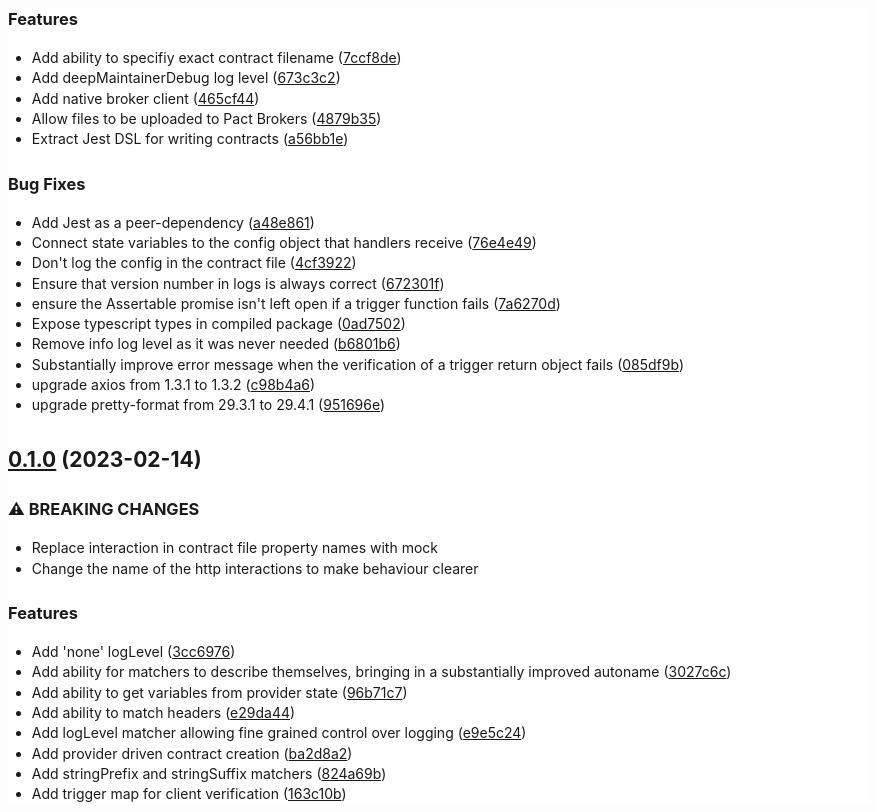 ### Features

* Add ability to specifiy exact contract filename ([7ccf8de](https://github.com/TimothyJones/case/commit/7ccf8deda08772bea6ebc184227eb13c896e592b))
* Add deepMaintainerDebug log level ([673c3c2](https://github.com/TimothyJones/case/commit/673c3c2b418ac99d95a762be6b0f28d68609e9a2))
* Add native broker client ([465cf44](https://github.com/TimothyJones/case/commit/465cf44656cf5264bd5814804c4a853bff480b3e))
* Allow files to be uploaded to Pact Brokers ([4879b35](https://github.com/TimothyJones/case/commit/4879b354ef4e9a0e784126a63626eff9af8ec5b5))
* Extract Jest DSL for writing contracts ([a56bb1e](https://github.com/TimothyJones/case/commit/a56bb1e38512ce990b1cd5f812edd3d8c7af5f80))


### Bug Fixes

* Add Jest as a peer-dependency ([a48e861](https://github.com/TimothyJones/case/commit/a48e8614c3bfe5ca3611f42e9e403aaf32e7af91))
* Connect state variables to the config object that handlers receive ([76e4e49](https://github.com/TimothyJones/case/commit/76e4e49e5d7c4422ecdce2782ea7cadb939f5293))
* Don't log the config in the contract file ([4cf3922](https://github.com/TimothyJones/case/commit/4cf39228408208a87a0ff95cc6bb8faed55506a0))
* Ensure that version number in logs is always correct ([672301f](https://github.com/TimothyJones/case/commit/672301f4435c2e6f7a20e47f6fb7d5c0161f80e0))
* ensure the Assertable promise isn't left open if a trigger function fails ([7a6270d](https://github.com/TimothyJones/case/commit/7a6270dbc1c1198b0a5001d74b6ddd7004285370))
* Expose typescript types in compiled package ([0ad7502](https://github.com/TimothyJones/case/commit/0ad7502689bfe011ec50da784c15e5af119a857b))
* Remove info log level as it was never needed ([b6801b6](https://github.com/TimothyJones/case/commit/b6801b6b777d409c5d05308749557930dabcdcf8))
* Substantially improve error message when the verification of a trigger return object fails ([085df9b](https://github.com/TimothyJones/case/commit/085df9bdf68ddd833662f8031dfdefcca8b90eb4))
* upgrade axios from 1.3.1 to 1.3.2 ([c98b4a6](https://github.com/TimothyJones/case/commit/c98b4a6a9299c3e89fbe0e18b9787e146efde935))
* upgrade pretty-format from 29.3.1 to 29.4.1 ([951696e](https://github.com/TimothyJones/case/commit/951696e1f03d4b9d23ebd12dc22180b47925ba21))

## [0.1.0](https://github.com/TimothyJones/case/compare/v0.0.2...v0.1.0) (2023-02-14)


### ⚠ BREAKING CHANGES

* Replace interaction in contract file property names with mock
* Change the name of the http interactions to make behaviour clearer

### Features

* Add 'none' logLevel ([3cc6976](https://github.com/TimothyJones/case/commit/3cc6976b9bb805b53141168eb7b8cc0a4a29dd1a))
* Add ability for matchers to describe themselves, bringing in a substantially improved autoname ([3027c6c](https://github.com/TimothyJones/case/commit/3027c6c768d3b192ed7fe4391658714b48dd7a79))
* Add ability to get variables from provider state ([96b71c7](https://github.com/TimothyJones/case/commit/96b71c7969f3f99a188d0bf1f51730ec05dd37b6))
* Add ability to match headers ([e29da44](https://github.com/TimothyJones/case/commit/e29da4400178d3742eb54bc3ca8bf7a5ccc26779))
* Add logLevel matcher allowing fine grained control over logging ([e9e5c24](https://github.com/TimothyJones/case/commit/e9e5c24cf719907d9e9cf0f05924d4f070eecfaf))
* Add provider driven contract creation ([ba2d8a2](https://github.com/TimothyJones/case/commit/ba2d8a2b6bdea8ccbe9ca710a9e810c46dbb687b))
* Add stringPrefix and stringSuffix matchers ([824a69b](https://github.com/TimothyJones/case/commit/824a69bdd7f03ab56e46f304ad7ba4933ec555ba))
* Add trigger map for client verification ([163c10b](https://github.com/TimothyJones/case/commit/163c10be3069ffe944305bf2baabb28618f4447d))